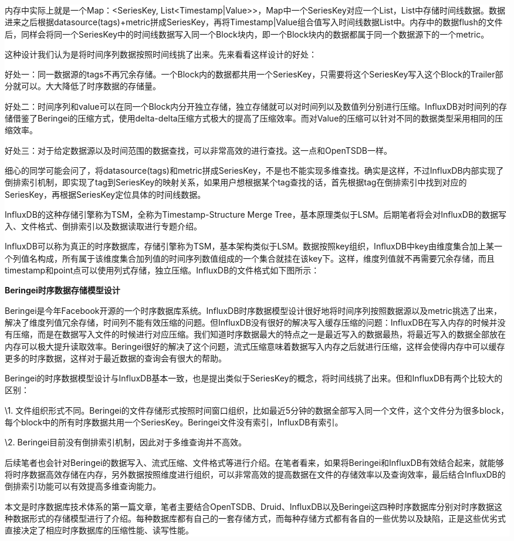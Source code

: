 内存中实际上就是一个Map：<SeriesKey, List<Timestamp|Value>>，Map中一个SeriesKey对应一个List，List中存储时间线数据。数据进来之后根据datasource(tags)+metric拼成SeriesKey，再将Timestamp|Value组合值写入时间线数据List中。内存中的数据flush的文件后，同样会将同一个SeriesKey中的时间线数据写入同一个Block块内，即一个Block块内的数据都属于同一个数据源下的一个metric。

这种设计我们认为是将时间序列数据按照时间线挑了出来。先来看看这样设计的好处：

好处一：同一数据源的tags不再冗余存储。一个Block内的数据都共用一个SeriesKey，只需要将这个SeriesKey写入这个Block的Trailer部分就可以。大大降低了时序数据的存储量。

好处二：时间序列和value可以在同一个Block内分开独立存储，独立存储就可以对时间列以及数值列分别进行压缩。InfluxDB对时间列的存储借鉴了Beringei的压缩方式，使用delta-delta压缩方式极大的提高了压缩效率。而对Value的压缩可以针对不同的数据类型采用相同的压缩效率。

好处三：对于给定数据源以及时间范围的数据查找，可以非常高效的进行查找。这一点和OpenTSDB一样。

细心的同学可能会问了，将datasource(tags)和metric拼成SeriesKey，不是也不能实现多维查找。确实是这样，不过InfluxDB内部实现了倒排索引机制，即实现了tag到SeriesKey的映射关系，如果用户想根据某个tag查找的话，首先根据tag在倒排索引中找到对应的SeriesKey，再根据SeriesKey定位具体的时间线数据。

InfluxDB的这种存储引擎称为TSM，全称为Timestamp-Structure Merge Tree，基本原理类似于LSM。后期笔者将会对InfluxDB的数据写入、文件格式、倒排索引以及数据读取进行专题介绍。

InfluxDB可以称为真正的时序数据库，存储引擎称为TSM，基本架构类似于LSM。数据按照key组织，InfluxDB中key由维度集合加上某一个列值名构成，所有属于该维度集合加列值的时间序列数值组成的一个集合就挂在该key下。这样，维度列值就不再需要冗余存储，而且timestamp和point点可以使用列式存储，独立压缩。InfluxDB的文件格式如下图所示：

**Beringei时序数据存储模型设计**

Beringei是今年Facebook开源的一个时序数据库系统。InfluxDB时序数据模型设计很好地将时间序列按照数据源以及metric挑选了出来，解决了维度列值冗余存储，时间列不能有效压缩的问题。但InfluxDB没有很好的解决写入缓存压缩的问题：InfluxDB在写入内存的时候并没有压缩，而是在数据写入文件的时候进行对应压缩。我们知道时序数据最大的特点之一是最近写入的数据最热，将最近写入的数据全部放在内存可以极大提升读取效率。Beringei很好的解决了这个问题，流式压缩意味着数据写入内存之后就进行压缩，这样会使得内存中可以缓存更多的时序数据，这样对于最近数据的查询会有很大的帮助。

Beringei的时序数据模型设计与InfluxDB基本一致，也是提出类似于SeriesKey的概念，将时间线挑了出来。但和InfluxDB有两个比较大的区别：

\1. 文件组织形式不同。Beringei的文件存储形式按照时间窗口组织，比如最近5分钟的数据全部写入同一个文件，这个文件分为很多block，每个block中的所有时序数据共用一个SeriesKey。Beringei文件没有索引，InfluxDB有索引。

\2. Beringei目前没有倒排索引机制，因此对于多维查询并不高效。

后续笔者也会针对Beringei的数据写入、流式压缩、文件格式等进行介绍。在笔者看来，如果将Beringei和InfluxDB有效结合起来，就能够将时序数据高效存储在内存，另外数据按照维度进行组织，可以非常高效的提高数据在文件的存储效率以及查询效率，最后结合InfluxDB的倒排索引功能可以有效提高多维查询能力。

本文是时序数据库技术体系的第一篇文章，笔者主要结合OpenTSDB、Druid、InfluxDB以及Beringei这四种时序数据库分别对时序数据这种数据形式的存储模型进行了介绍。每种数据库都有自己的一套存储方式，而每种存储方式都有各自的一些优势以及缺陷，正是这些优劣式直接决定了相应时序数据库的压缩性能、读写性能。